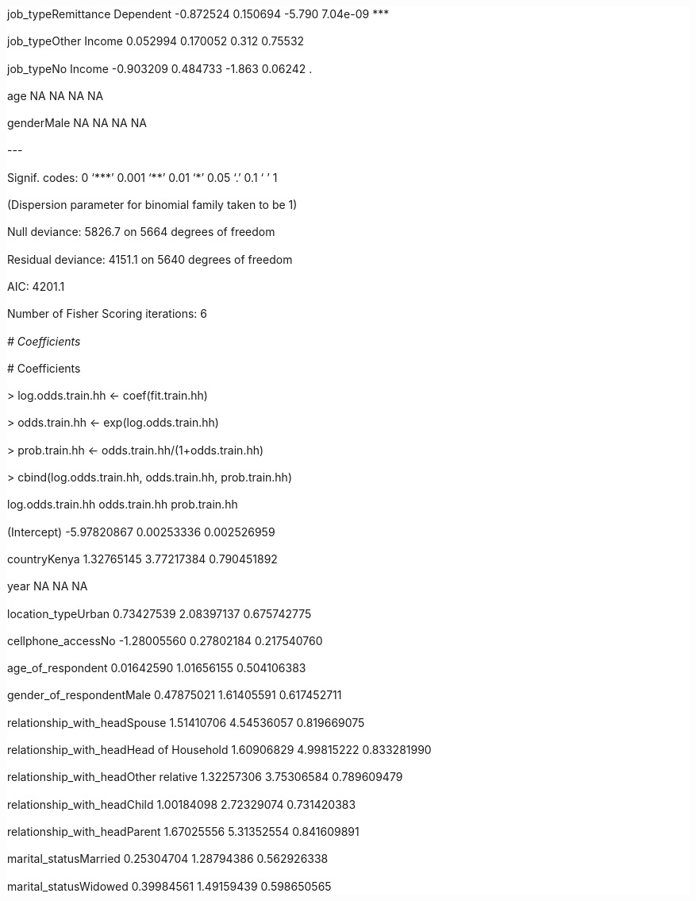 job_typeRemittance Dependent -0.872524 0.150694 -5.790 7.04e-09 \*\*\*

job_typeOther Income 0.052994 0.170052 0.312 0.75532

job_typeNo Income -0.903209 0.484733 -1.863 0.06242 .

age NA NA NA NA

genderMale NA NA NA NA

\---

Signif. codes: 0 ‘\*\*\*’ 0.001 ‘\*\*’ 0.01 ‘\*’ 0.05 ‘.’ 0.1 ‘ ’ 1

(Dispersion parameter for binomial family taken to be 1)

Null deviance: 5826.7 on 5664 degrees of freedom

Residual deviance: 4151.1 on 5640 degrees of freedom

AIC: 4201.1

Number of Fisher Scoring iterations: 6

*\# Coefficients*

\# Coefficients

\> log.odds.train.hh \<- coef(fit.train.hh)

\> odds.train.hh \<- exp(log.odds.train.hh)

\> prob.train.hh \<- odds.train.hh/(1+odds.train.hh)

\> cbind(log.odds.train.hh, odds.train.hh, prob.train.hh)

log.odds.train.hh odds.train.hh prob.train.hh

(Intercept) -5.97820867 0.00253336 0.002526959

countryKenya 1.32765145 3.77217384 0.790451892

year NA NA NA

location_typeUrban 0.73427539 2.08397137 0.675742775

cellphone_accessNo -1.28005560 0.27802184 0.217540760

age_of_respondent 0.01642590 1.01656155 0.504106383

gender_of_respondentMale 0.47875021 1.61405591 0.617452711

relationship_with_headSpouse 1.51410706 4.54536057 0.819669075

relationship_with_headHead of Household 1.60906829 4.99815222 0.833281990

relationship_with_headOther relative 1.32257306 3.75306584 0.789609479

relationship_with_headChild 1.00184098 2.72329074 0.731420383

relationship_with_headParent 1.67025556 5.31352554 0.841609891

marital_statusMarried 0.25304704 1.28794386 0.562926338

marital_statusWidowed 0.39984561 1.49159439 0.598650565
